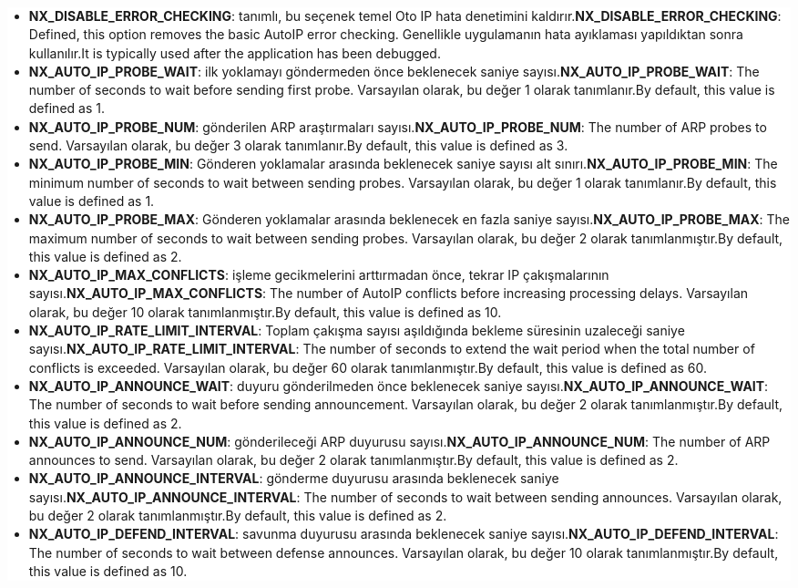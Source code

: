 - <span data-ttu-id="9bbcd-138">**NX_DISABLE_ERROR_CHECKING**: tanımlı, bu seçenek temel Oto IP hata denetimini kaldırır.</span><span class="sxs-lookup"><span data-stu-id="9bbcd-138">**NX_DISABLE_ERROR_CHECKING**: Defined, this option removes the basic AutoIP error checking.</span></span> <span data-ttu-id="9bbcd-139">Genellikle uygulamanın hata ayıklaması yapıldıktan sonra kullanılır.</span><span class="sxs-lookup"><span data-stu-id="9bbcd-139">It is typically used after the application has been debugged.</span></span>
- <span data-ttu-id="9bbcd-140">**NX_AUTO_IP_PROBE_WAIT**: ilk yoklamayı göndermeden önce beklenecek saniye sayısı.</span><span class="sxs-lookup"><span data-stu-id="9bbcd-140">**NX_AUTO_IP_PROBE_WAIT**: The number of seconds to wait before sending first probe.</span></span> <span data-ttu-id="9bbcd-141">Varsayılan olarak, bu değer 1 olarak tanımlanır.</span><span class="sxs-lookup"><span data-stu-id="9bbcd-141">By default, this value is defined as 1.</span></span>
- <span data-ttu-id="9bbcd-142">**NX_AUTO_IP_PROBE_NUM**: gönderilen ARP araştırmaları sayısı.</span><span class="sxs-lookup"><span data-stu-id="9bbcd-142">**NX_AUTO_IP_PROBE_NUM**: The number of ARP probes to send.</span></span> <span data-ttu-id="9bbcd-143">Varsayılan olarak, bu değer 3 olarak tanımlanır.</span><span class="sxs-lookup"><span data-stu-id="9bbcd-143">By default, this value is defined as 3.</span></span>
- <span data-ttu-id="9bbcd-144">**NX_AUTO_IP_PROBE_MIN**: Gönderen yoklamalar arasında beklenecek saniye sayısı alt sınırı.</span><span class="sxs-lookup"><span data-stu-id="9bbcd-144">**NX_AUTO_IP_PROBE_MIN**: The minimum number of seconds to wait between sending probes.</span></span> <span data-ttu-id="9bbcd-145">Varsayılan olarak, bu değer 1 olarak tanımlanır.</span><span class="sxs-lookup"><span data-stu-id="9bbcd-145">By default, this value is defined as 1.</span></span>
- <span data-ttu-id="9bbcd-146">**NX_AUTO_IP_PROBE_MAX**: Gönderen yoklamalar arasında beklenecek en fazla saniye sayısı.</span><span class="sxs-lookup"><span data-stu-id="9bbcd-146">**NX_AUTO_IP_PROBE_MAX**: The maximum number of seconds to wait between sending probes.</span></span> <span data-ttu-id="9bbcd-147">Varsayılan olarak, bu değer 2 olarak tanımlanmıştır.</span><span class="sxs-lookup"><span data-stu-id="9bbcd-147">By default, this value is defined as 2.</span></span>
- <span data-ttu-id="9bbcd-148">**NX_AUTO_IP_MAX_CONFLICTS**: işleme gecikmelerini arttırmadan önce, tekrar IP çakışmalarının sayısı.</span><span class="sxs-lookup"><span data-stu-id="9bbcd-148">**NX_AUTO_IP_MAX_CONFLICTS**: The number of AutoIP conflicts before increasing processing delays.</span></span> <span data-ttu-id="9bbcd-149">Varsayılan olarak, bu değer 10 olarak tanımlanmıştır.</span><span class="sxs-lookup"><span data-stu-id="9bbcd-149">By default, this value is defined as 10.</span></span>
- <span data-ttu-id="9bbcd-150">**NX_AUTO_IP_RATE_LIMIT_INTERVAL**: Toplam çakışma sayısı aşıldığında bekleme süresinin uzaleceği saniye sayısı.</span><span class="sxs-lookup"><span data-stu-id="9bbcd-150">**NX_AUTO_IP_RATE_LIMIT_INTERVAL**: The number of seconds to extend the wait period when the total number of conflicts is exceeded.</span></span> <span data-ttu-id="9bbcd-151">Varsayılan olarak, bu değer 60 olarak tanımlanmıştır.</span><span class="sxs-lookup"><span data-stu-id="9bbcd-151">By default, this value is defined as 60.</span></span>
- <span data-ttu-id="9bbcd-152">**NX_AUTO_IP_ANNOUNCE_WAIT**: duyuru gönderilmeden önce beklenecek saniye sayısı.</span><span class="sxs-lookup"><span data-stu-id="9bbcd-152">**NX_AUTO_IP_ANNOUNCE_WAIT**: The number of seconds to wait before sending announcement.</span></span> <span data-ttu-id="9bbcd-153">Varsayılan olarak, bu değer 2 olarak tanımlanmıştır.</span><span class="sxs-lookup"><span data-stu-id="9bbcd-153">By default, this value is defined as 2.</span></span>
- <span data-ttu-id="9bbcd-154">**NX_AUTO_IP_ANNOUNCE_NUM**: gönderileceği ARP duyurusu sayısı.</span><span class="sxs-lookup"><span data-stu-id="9bbcd-154">**NX_AUTO_IP_ANNOUNCE_NUM**: The number of ARP announces to send.</span></span> <span data-ttu-id="9bbcd-155">Varsayılan olarak, bu değer 2 olarak tanımlanmıştır.</span><span class="sxs-lookup"><span data-stu-id="9bbcd-155">By default, this value is defined as 2.</span></span>
- <span data-ttu-id="9bbcd-156">**NX_AUTO_IP_ANNOUNCE_INTERVAL**: gönderme duyurusu arasında beklenecek saniye sayısı.</span><span class="sxs-lookup"><span data-stu-id="9bbcd-156">**NX_AUTO_IP_ANNOUNCE_INTERVAL**: The number of seconds to wait between sending announces.</span></span> <span data-ttu-id="9bbcd-157">Varsayılan olarak, bu değer 2 olarak tanımlanmıştır.</span><span class="sxs-lookup"><span data-stu-id="9bbcd-157">By default, this value is defined as 2.</span></span>
- <span data-ttu-id="9bbcd-158">**NX_AUTO_IP_DEFEND_INTERVAL**: savunma duyurusu arasında beklenecek saniye sayısı.</span><span class="sxs-lookup"><span data-stu-id="9bbcd-158">**NX_AUTO_IP_DEFEND_INTERVAL**: The number of seconds to wait between defense announces.</span></span> <span data-ttu-id="9bbcd-159">Varsayılan olarak, bu değer 10 olarak tanımlanmıştır.</span><span class="sxs-lookup"><span data-stu-id="9bbcd-159">By default, this value is defined as 10.</span></span>